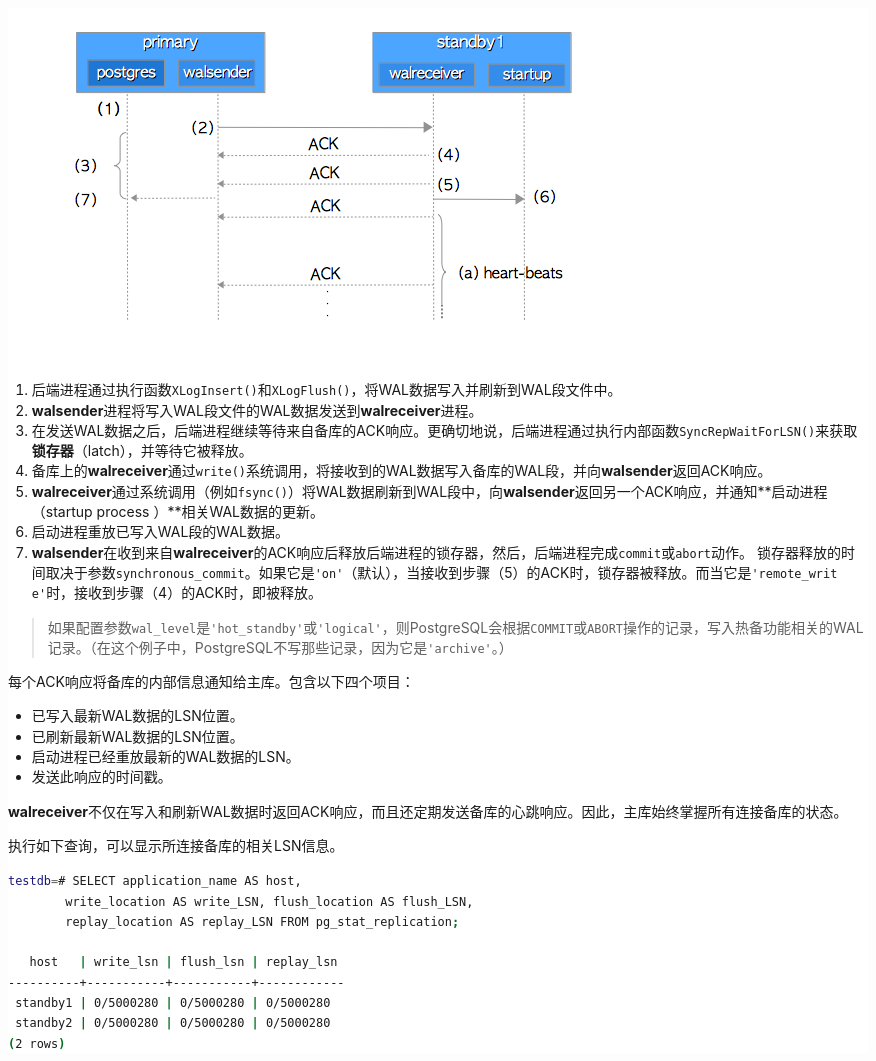 ![](img/fig-11-02.png)

1. 后端进程通过执行函数`XLogInsert()`和`XLogFlush()`，将WAL数据写入并刷新到WAL段文件中。
2. **walsender**进程将写入WAL段文件的WAL数据发送到**walreceiver**进程。
3. 在发送WAL数据之后，后端进程继续等待来自备库的ACK响应。更确切地说，后端进程通过执行内部函数`SyncRepWaitForLSN()`来获取**锁存器**（latch），并等待它被释放。
4. 备库上的**walreceiver**通过`write()`系统调用，将接收到的WAL数据写入备库的WAL段，并向**walsender**返回ACK响应。
5. **walreceiver**通过系统调用（例如`fsync()`）将WAL数据刷新到WAL段中，向**walsender**返回另一个ACK响应，并通知**启动进程（startup process ）**相关WAL数据的更新。
6. 启动进程重放已写入WAL段的WAL数据。
7. **walsender**在收到来自**walreceiver**的ACK响应后释放后端进程的锁存器，然后，后端进程完成`commit`或`abort`动作。 锁存器释放的时间取决于参数`synchronous_commit`。如果它是`'on'`（默认），当接收到步骤（5）的ACK时，锁存器被释放。而当它是`'remote_write'`时，接收到步骤（4）的ACK时，即被释放。

> 如果配置参数`wal_level`是`'hot_standby'`或`'logical'`，则PostgreSQL会根据`COMMIT`或`ABORT`操作的记录，写入热备功能相关的WAL记录。（在这个例子中，PostgreSQL不写那些记录，因为它是`'archive'`。）
>


每个ACK响应将备库的内部信息通知给主库。包含以下四个项目：

* 已写入最新WAL数据的LSN位置。
* 已刷新最新WAL数据的LSN位置。
* 启动进程已经重放最新的WAL数据的LSN。
* 发送此响应的时间戳。

**walreceiver**不仅在写入和刷新WAL数据时返回ACK响应，而且还定期发送备库的心跳响应。因此，主库始终掌握所有连接备库的状态。

执行如下查询，可以显示所连接备库的相关LSN信息。

```bash
testdb=# SELECT application_name AS host,
        write_location AS write_LSN, flush_location AS flush_LSN, 
        replay_location AS replay_LSN FROM pg_stat_replication;

   host   | write_lsn | flush_lsn | replay_lsn 
----------+-----------+-----------+------------
 standby1 | 0/5000280 | 0/5000280 | 0/5000280
 standby2 | 0/5000280 | 0/5000280 | 0/5000280
(2 rows)
```
